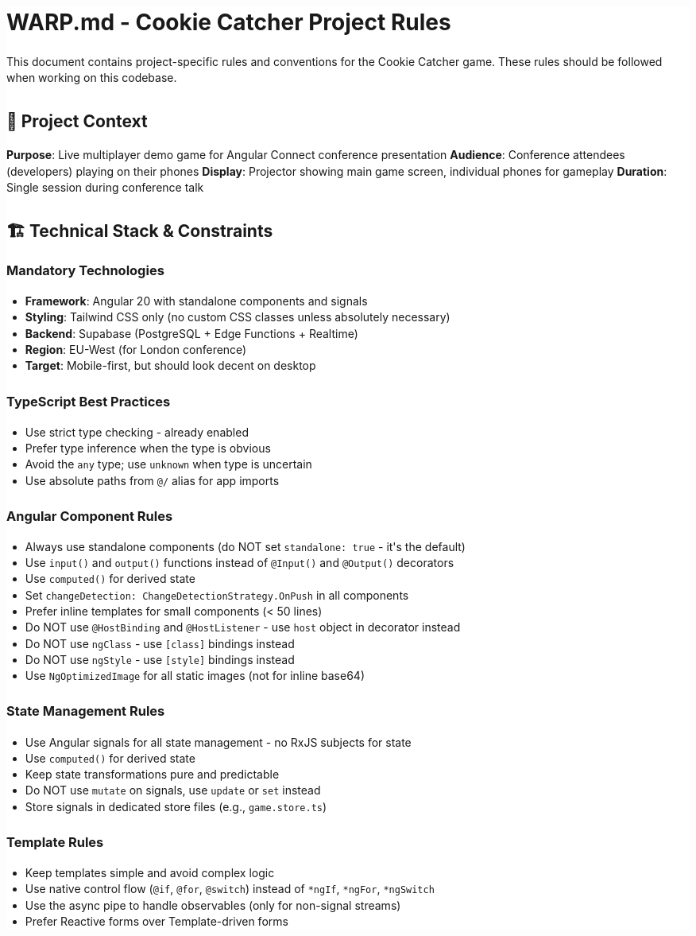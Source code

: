 # WARP.md - Cookie Catcher Project Rules

This document contains project-specific rules and conventions for the Cookie Catcher game. These rules should be followed when working on this codebase.

## 🎯 Project Context

**Purpose**: Live multiplayer demo game for Angular Connect conference presentation
**Audience**: Conference attendees (developers) playing on their phones
**Display**: Projector showing main game screen, individual phones for gameplay
**Duration**: Single session during conference talk

## 🏗️ Technical Stack & Constraints

### Mandatory Technologies
- **Framework**: Angular 20 with standalone components and signals
- **Styling**: Tailwind CSS only (no custom CSS classes unless absolutely necessary)
- **Backend**: Supabase (PostgreSQL + Edge Functions + Realtime)
- **Region**: EU-West (for London conference)
- **Target**: Mobile-first, but should look decent on desktop

### TypeScript Best Practices
- Use strict type checking - already enabled
- Prefer type inference when the type is obvious
- Avoid the `any` type; use `unknown` when type is uncertain
- Use absolute paths from `@/` alias for app imports

### Angular Component Rules
- Always use standalone components (do NOT set `standalone: true` - it's the default)
- Use `input()` and `output()` functions instead of `@Input()` and `@Output()` decorators
- Use `computed()` for derived state
- Set `changeDetection: ChangeDetectionStrategy.OnPush` in all components
- Prefer inline templates for small components (< 50 lines)
- Do NOT use `@HostBinding` and `@HostListener` - use `host` object in decorator instead
- Do NOT use `ngClass` - use `[class]` bindings instead
- Do NOT use `ngStyle` - use `[style]` bindings instead
- Use `NgOptimizedImage` for all static images (not for inline base64)

### State Management Rules
- Use Angular signals for all state management - no RxJS subjects for state
- Use `computed()` for derived state
- Keep state transformations pure and predictable
- Do NOT use `mutate` on signals, use `update` or `set` instead
- Store signals in dedicated store files (e.g., `game.store.ts`)

### Template Rules
- Keep templates simple and avoid complex logic
- Use native control flow (`@if`, `@for`, `@switch`) instead of `*ngIf`, `*ngFor`, `*ngSwitch`
- Use the async pipe to handle observables (only for non-signal streams)
- Prefer Reactive forms over Template-driven forms
